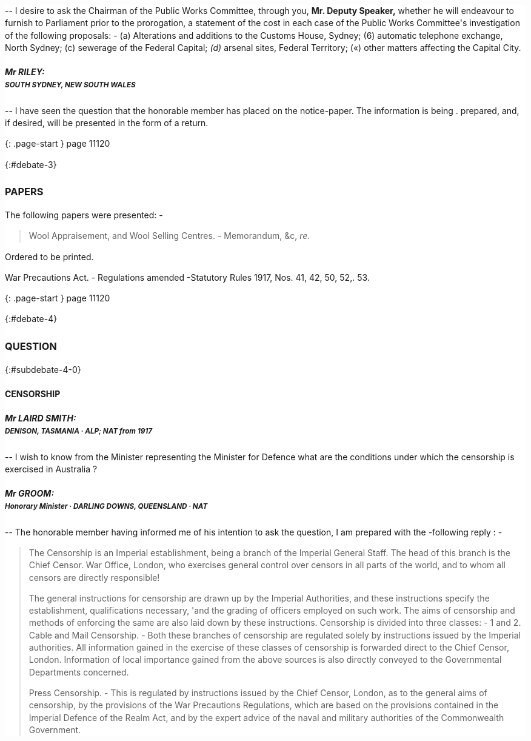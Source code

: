 -- I desire to ask the  Chairman  of the Public Works Committee, through you,  **Mr. Deputy Speaker,**  whether he will endeavour to furnish to Parliament prior to the prorogation, a statement of the cost in each case of the Public Works Committee's investigation of the following proposals: - (a) Alterations and additions to the Customs House, Sydney; (6) automatic telephone exchange, North Sydney; (c) sewerage of the Federal Capital;  *(d)*  arsenal sites, Federal Territory; («) other matters affecting the Capital City. 

##### Mr RILEY:<br><small class="text-muted">SOUTH SYDNEY, NEW SOUTH WALES</small>

-- I have seen the question that the honorable member has placed on the notice-paper. The information is being . prepared, and, if desired, will be presented in the form of a return. 

{: .page-start }
page 11120

{:#debate-3}
### PAPERS

The following papers were presented: - 

  >Wool Appraisement, and Wool Selling Centres. - Memorandum, &amp;c,  *re.* 

Ordered to be printed. 

War Precautions Act. - Regulations amended -Statutory Rules 1917, Nos. 41, 42, 50, 52,. 53. 

{: .page-start }
page 11120

{:#debate-4}
### QUESTION

{:#subdebate-4-0}
#### CENSORSHIP

##### Mr LAIRD SMITH:<br><small class="text-muted">DENISON, TASMANIA &middot; ALP; NAT from 1917</small>

-- I wish to know from the Minister representing the Minister for Defence what are the conditions under which the censorship is exercised in Australia ? 

##### Mr GROOM:<br><small class="text-muted">Honorary Minister &middot; DARLING DOWNS, QUEENSLAND &middot; NAT</small>

-- The honorable member having informed me of his intention to ask the question, I am prepared with the -following reply : - 

  >The Censorship is an Imperial establishment, being a branch of the Imperial General Staff. The head of this branch is the Chief Censor. War Office, London, who exercises general control over censors in all parts of the world, and to whom all censors are directly responsible! 
  >
  >The general instructions for censorship are drawn up by the Imperial Authorities, and these instructions specify the establishment, qualifications necessary, 'and the grading of officers employed on such work. The aims of censorship and methods of enforcing the same are also laid down by these instructions. Censorship is divided into three classes: - 1 and 2. Cable and Mail Censorship. - Both these branches of censorship are regulated solely by instructions issued by the Imperial authorities. All information gained in the exercise of these classes of censorship is forwarded direct to the Chief Censor, London. Information of local importance gained from the above sources is also directly conveyed to the Governmental Departments concerned. 
  >
  >Press Censorship. - This is regulated by instructions issued by the Chief Censor, London, as to the general aims of  censorship, by the provisions of the War Precautions Regulations, which are based on the provisions contained in the Imperial Defence of the Realm Act, and by the expert advice of the naval and military authorities of the Commonwealth Government. 
